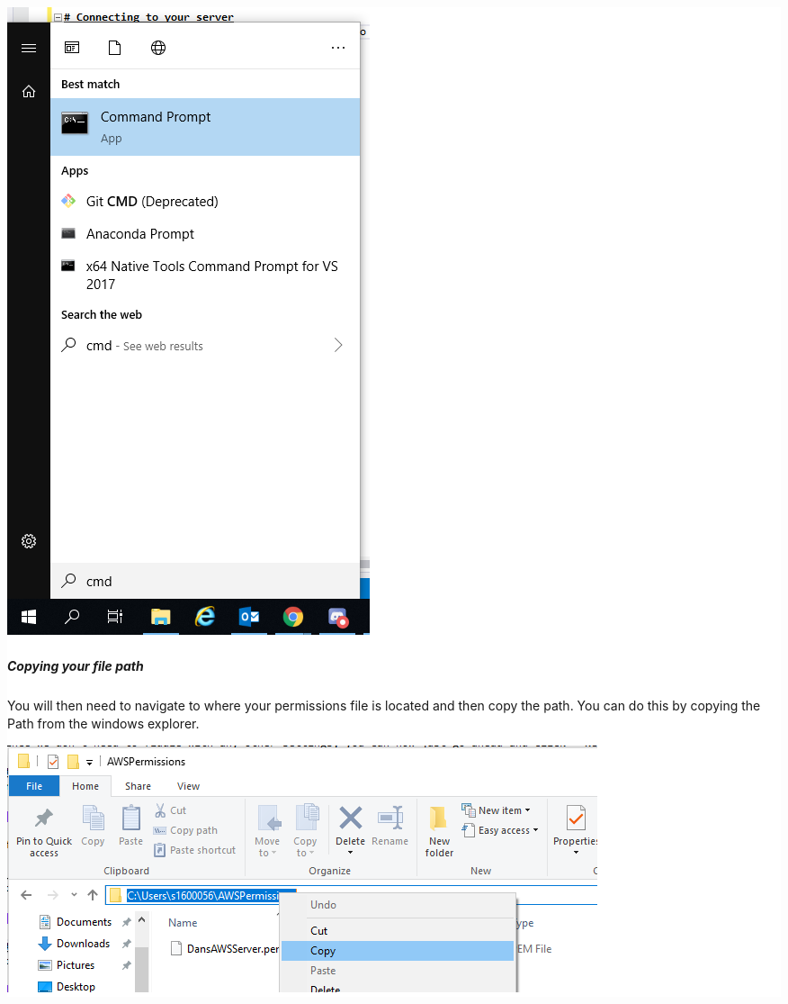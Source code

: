 ![AWS Educate](IMG-Amazon-Setup/9-cmd.PNG)

##### Copying your file path
You will then need to navigate to where your permissions file is located and then copy the path. You can do this by copying the Path from the windows explorer.

![AWS Educate](IMG-Amazon-Setup/10-path.PNG)
